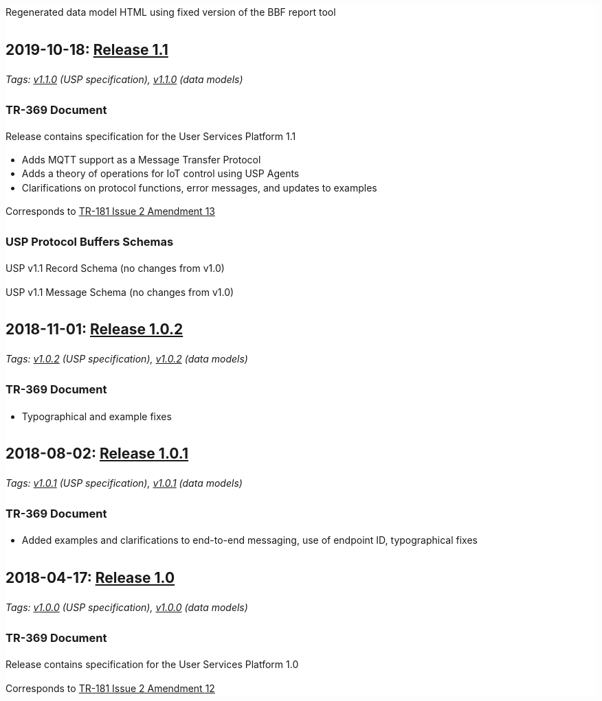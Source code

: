 Regenerated data model HTML using fixed version of the BBF report tool

## 2019-10-18: [Release 1.1][TR-369 Amendment 1]

*Tags: [v1.1.0] (USP specification), 
       [v1.1.0][usp-data-models-v1.1.0] (data models)*

### TR-369 Document
Release contains specification for the User Services Platform 1.1

* Adds MQTT support as a Message Transfer Protocol
* Adds a theory of operations for IoT control using USP Agents
* Clarifications on protocol functions, error messages, and updates
  to examples

Corresponds to [TR-181 Issue 2 Amendment 13](https://github.com/BroadbandForum/usp-data-models/releases/tag/v1.1.0)

### USP Protocol Buffers Schemas
USP v1.1 Record Schema (no changes from v1.0)

USP v1.1 Message Schema (no changes from v1.0)

## 2018-11-01: [Release 1.0.2][TR-369 Corrigendum 2]

*Tags: [v1.0.2] (USP specification), 
       [v1.0.2][usp-data-models-v1.0.2] (data models)*

### TR-369 Document
* Typographical and example fixes

## 2018-08-02: [Release 1.0.1][TR-369 Corrigendum 1]

*Tags: [v1.0.1] (USP specification), 
       [v1.0.1][usp-data-models-v1.0.1] (data models)*

### TR-369 Document
* Added examples and clarifications to end-to-end messaging, use of
  endpoint ID, typographical fixes

## 2018-04-17: [Release 1.0][TR-369 Issue 1]

*Tags: [v1.0.0] (USP specification), 
       [v1.0.0][usp-data-models-v1.0.0] (data models)*

### TR-369 Document
Release contains specification for the User Services Platform 1.0

Corresponds to [TR-181 Issue 2 Amendment 12](https://github.com/BroadbandForum/usp-data-models/releases/tag/v1.0.0)


[TR-369 Amendment 1]: https://www.broadband-forum.org/download/TR-369_Amendment-1.pdf
[TR-369 Amendment 2]: https://www.broadband-forum.org/download/TR-369_Amendment-2.pdf
[TR-369 Amendment 3]: https://www.broadband-forum.org/download/TR-369_Amendment-3.pdf
[TR-369 Amendment 3 Corrigendum 1]: https://www.broadband-forum.org/download/TR-369_Amendment-3_Corrigendum-1.pdf
[TR-369 Corrigendum 1]: https://www.broadband-forum.org/download/TR-369_Corrigendum-1.pdf
[TR-369 Corrigendum 2]: https://www.broadband-forum.org/download/TR-369_Corrigendum-2.pdf
[TR-369 Issue 1]: https://www.broadband-forum.org/download/TR-369_Issue-1.pdf
[usp-data-models-v1.0.0]: https://github.com/BroadbandForum/usp-data-models/releases/tag/v1.0.0
[usp-data-models-v1.0.1]: https://github.com/BroadbandForum/usp-data-models/releases/tag/v1.0.1
[usp-data-models-v1.0.2]: https://github.com/BroadbandForum/usp-data-models/releases/tag/v1.0.2
[usp-data-models-v1.1.0]: https://github.com/BroadbandForum/usp-data-models/releases/tag/v1.1.0
[usp-data-models-v1.1.2]: https://github.com/BroadbandForum/usp-data-models/releases/tag/v1.1.2
[usp-data-models-v1.2.0]: https://github.com/BroadbandForum/usp-data-models/releases/tag/v1.2.0
[usp-data-models-v1.3.0]: https://github.com/BroadbandForum/usp-data-models/releases/tag/v1.3.0
[v1.0.0]: https://github.com/BroadbandForum/usp/releases/tag/v1.0.0
[v1.0.1]: https://github.com/BroadbandForum/usp/releases/tag/v1.0.1
[v1.0.2]: https://github.com/BroadbandForum/usp/releases/tag/v1.0.2
[v1.1.0]: https://github.com/BroadbandForum/usp/releases/tag/v1.1.0
[v1.1.1]: https://github.com/BroadbandForum/usp/releases/tag/v1.1.1
[v1.1.2]: https://github.com/BroadbandForum/usp/releases/tag/v1.1.2
[v1.1.3]: https://github.com/BroadbandForum/usp/releases/tag/v1.1.3
[v1.1.4]: https://github.com/BroadbandForum/usp/releases/tag/v1.1.4
[v1.2.0]: https://github.com/BroadbandForum/usp/releases/tag/v1.2.0
[v1.3.0]: https://github.com/BroadbandForum/usp/releases/tag/v1.3.0
[v1.3.1]: https://github.com/BroadbandForum/usp/releases/tag/v1.3.1